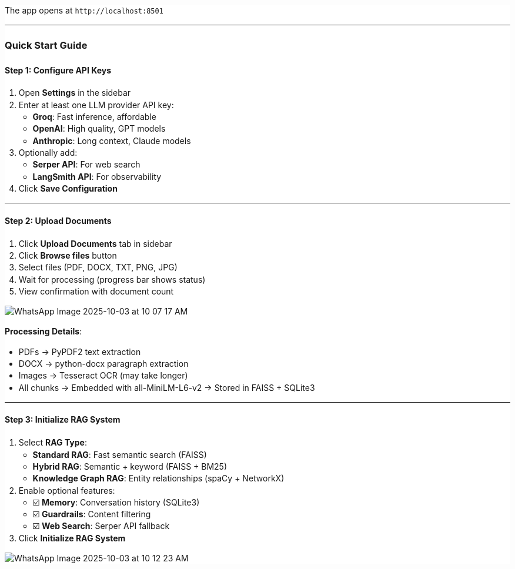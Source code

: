 The app opens at `http://localhost:8501`



---

### Quick Start Guide

#### Step 1: Configure API Keys

1. Open **Settings** in the sidebar
2. Enter at least one LLM provider API key:
   - **Groq**: Fast inference, affordable
   - **OpenAI**: High quality, GPT models
   - **Anthropic**: Long context, Claude models
3. Optionally add:
   - **Serper API**: For web search
   - **LangSmith API**: For observability
4. Click **Save Configuration**
---

#### Step 2: Upload Documents

1. Click **Upload Documents** tab in sidebar
2. Click **Browse files** button
3. Select files (PDF, DOCX, TXT, PNG, JPG)
4. Wait for processing (progress bar shows status)
5. View confirmation with document count

![WhatsApp Image 2025-10-03 at 10 07 17 AM](https://github.com/user-attachments/assets/0a861457-b54a-48c7-a60b-c2dfe8370d3f)



**Processing Details**:
- PDFs → PyPDF2 text extraction
- DOCX → python-docx paragraph extraction  
- Images → Tesseract OCR (may take longer)
- All chunks → Embedded with all-MiniLM-L6-v2 → Stored in FAISS + SQLite3

---

#### Step 3: Initialize RAG System

1. Select **RAG Type**:
   - **Standard RAG**: Fast semantic search (FAISS)
   - **Hybrid RAG**: Semantic + keyword (FAISS + BM25)
   - **Knowledge Graph RAG**: Entity relationships (spaCy + NetworkX)
2. Enable optional features:
   - ☑️ **Memory**: Conversation history (SQLite3)
   - ☑️ **Guardrails**: Content filtering
   - ☑️ **Web Search**: Serper API fallback
3. Click **Initialize RAG System**

![WhatsApp Image 2025-10-03 at 10 12 23 AM](https://github.com/user-attachments/assets/395b8998-1030-45f4-9382-ca8de401ec8a)
